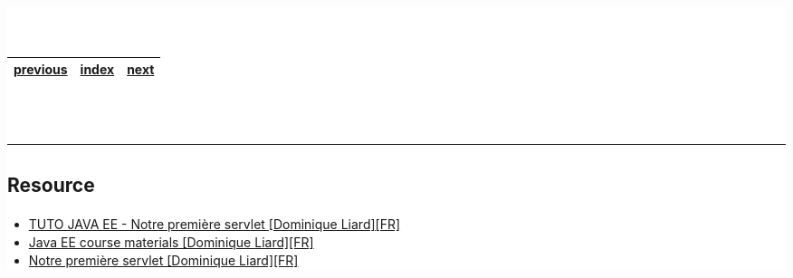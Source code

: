 
<br>
<br>

<div align="center">

|[previous](../JAVA_EE_-_Integration_TomcatEclipse/Readme.md)|[index](./../Readme.md)|[next](./../JAVA_EE_-_Our_first_JSP/Readme.md)|
|---|---|---|

</div>

<br>
<br>

___

## Resource

* [TUTO JAVA EE - Notre première servlet [Dominique Liard][FR]](https://www.youtube.com/watch?v=yjJALFHAb-o&list=PLBNheBxhHLQyuFBZHx20kGByDoySutwBf&index=2)
* [Java EE course materials [Dominique Liard][FR]](https://koor.fr/Java/JavaEE.wp)
* [Notre première servlet [Dominique Liard][FR]](https://koor.fr/Java/TutorialJEE/jee_servlet.wp)